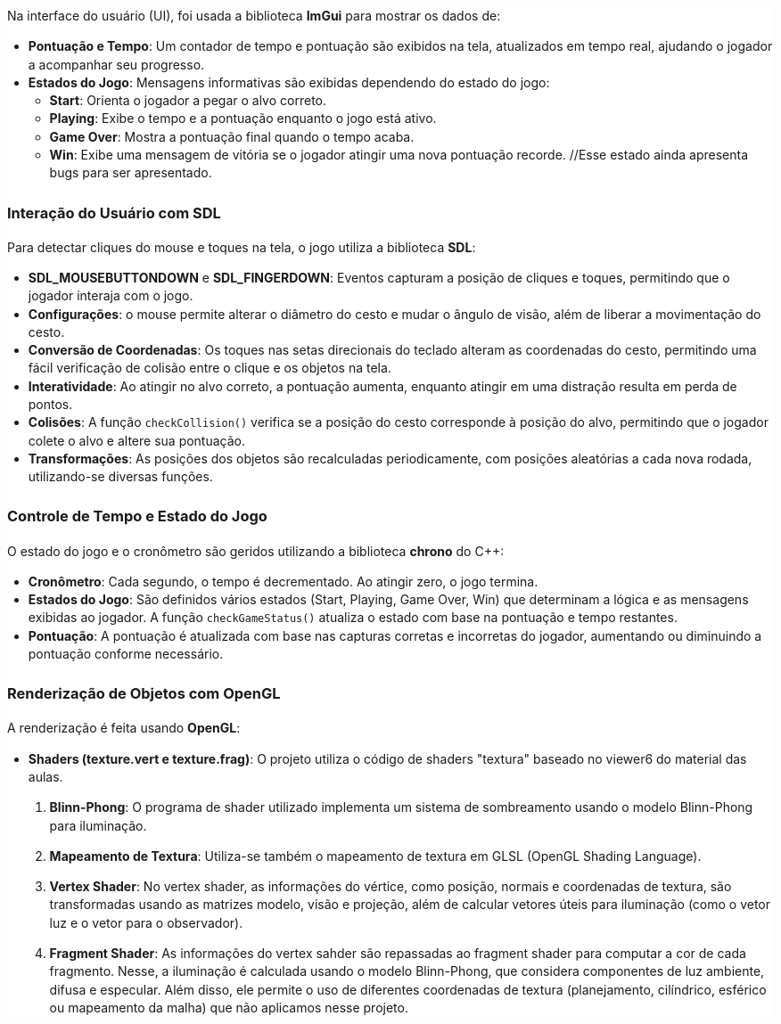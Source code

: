 Na interface do usuário (UI), foi usada a biblioteca **ImGui** para mostrar os dados de:
- **Pontuação e Tempo**: Um contador de tempo e pontuação são exibidos na tela, atualizados em tempo real, ajudando o jogador a acompanhar seu progresso.
- **Estados do Jogo**: Mensagens informativas são exibidas dependendo do estado do jogo:
  - **Start**: Orienta o jogador a pegar o alvo correto.
  - **Playing**: Exibe o tempo e a pontuação enquanto o jogo está ativo.
  - **Game Over**: Mostra a pontuação final quando o tempo acaba. 
  - **Win**: Exibe uma mensagem de vitória se o jogador atingir uma nova pontuação recorde. //Esse estado ainda apresenta bugs para ser apresentado.

### Interação do Usuário com SDL

Para detectar cliques do mouse e toques na tela, o jogo utiliza a biblioteca **SDL**:
- **SDL_MOUSEBUTTONDOWN** e **SDL_FINGERDOWN**: Eventos capturam a posição de cliques e toques, permitindo que o jogador interaja com o jogo.
- **Configurações**: o mouse permite alterar o diâmetro do cesto e mudar o ângulo de visão, além de liberar a movimentação do cesto.
- **Conversão de Coordenadas**: Os toques nas setas direcionais do teclado alteram as coordenadas do cesto, permitindo uma fácil verificação de colisão entre o clique e os objetos na tela.
- **Interatividade**: Ao atingir no alvo correto, a pontuação aumenta, enquanto atingir em uma distração resulta em perda de pontos.
- **Colisões**: A função `checkCollision()` verifica se a posição do cesto corresponde à posição do alvo, permitindo que o jogador colete o alvo e altere sua pontuação.
- **Transformações**: As posições dos objetos são recalculadas periodicamente, com posições aleatórias a cada nova rodada, utilizando-se diversas funções.

### Controle de Tempo e Estado do Jogo

O estado do jogo e o cronômetro são geridos utilizando a biblioteca **chrono** do C++:
- **Cronômetro**: Cada segundo, o tempo é decrementado. Ao atingir zero, o jogo termina.
- **Estados do Jogo**: São definidos vários estados (Start, Playing, Game Over, Win) que determinam a lógica e as mensagens exibidas ao jogador. A função `checkGameStatus()` atualiza o estado com base na pontuação e tempo restantes.
- **Pontuação**: A pontuação é atualizada com base nas capturas corretas e incorretas do jogador, aumentando ou diminuindo a pontuação conforme necessário.

### Renderização de Objetos com OpenGL

A renderização é feita usando **OpenGL**:

- **Shaders (texture.vert e texture.frag)**: O projeto utiliza o código de shaders "textura" baseado no viewer6 do material das aulas.

	1. **Blinn-Phong**: O programa de shader utilizado implementa um sistema de sombreamento usando o modelo Blinn-Phong para iluminação.

	2. **Mapeamento de Textura**: Utiliza-se também o mapeamento de textura em GLSL (OpenGL Shading Language). 

	3. **Vertex Shader**: No vertex shader, as informações do vértice, como posição, normais e coordenadas de textura, são transformadas usando as matrizes modelo, visão e projeção, além de calcular vetores úteis para iluminação (como o vetor luz e o vetor para o observador). 

	4. **Fragment Shader**: As informações do vertex sahder são repassadas ao fragment shader para computar a cor de cada fragmento. Nesse, a iluminação é calculada usando o modelo Blinn-Phong, que considera componentes de luz ambiente, difusa e especular. Além disso, ele permite o uso de diferentes coordenadas de textura (planejamento, cilíndrico, esférico ou mapeamento da malha) que não aplicamos nesse projeto. 
